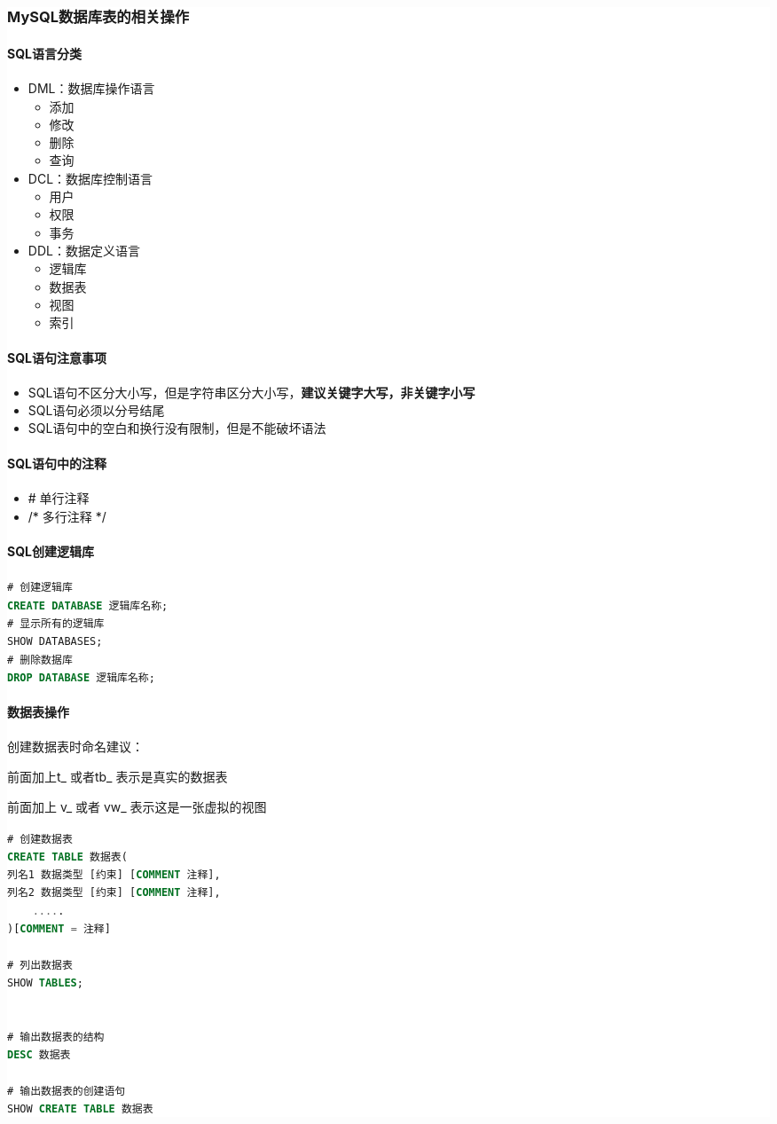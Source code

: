### MySQL数据库表的相关操作

#### SQL语言分类

- DML：数据库操作语言
  - 添加
  - 修改
  - 删除
  - 查询
- DCL：数据库控制语言
  - 用户
  - 权限
  - 事务
- DDL：数据定义语言
  - 逻辑库
  - 数据表
  - 视图
  - 索引

#### SQL语句注意事项

- SQL语句不区分大小写，但是字符串区分大小写，**建议关键字大写，非关键字小写**
- SQL语句必须以分号结尾
- SQL语句中的空白和换行没有限制，但是不能破坏语法

#### SQL语句中的注释

- \# 单行注释
- /* 多行注释 */

#### SQL创建逻辑库

```SQL
# 创建逻辑库
CREATE DATABASE 逻辑库名称;
# 显示所有的逻辑库
SHOW DATABASES;
# 删除数据库
DROP DATABASE 逻辑库名称;
```

#### 数据表操作

创建数据表时命名建议：

前面加上t_ 或者tb_ 表示是真实的数据表

前面加上 v_ 或者 vw_ 表示这是一张虚拟的视图

````sql
# 创建数据表
CREATE TABLE 数据表(
列名1 数据类型 [约束] [COMMENT 注释],
列名2 数据类型 [约束] [COMMENT 注释],
    .....
)[COMMENT = 注释]

# 列出数据表
SHOW TABLES;


# 输出数据表的结构
DESC 数据表

# 输出数据表的创建语句
SHOW CREATE TABLE 数据表

````